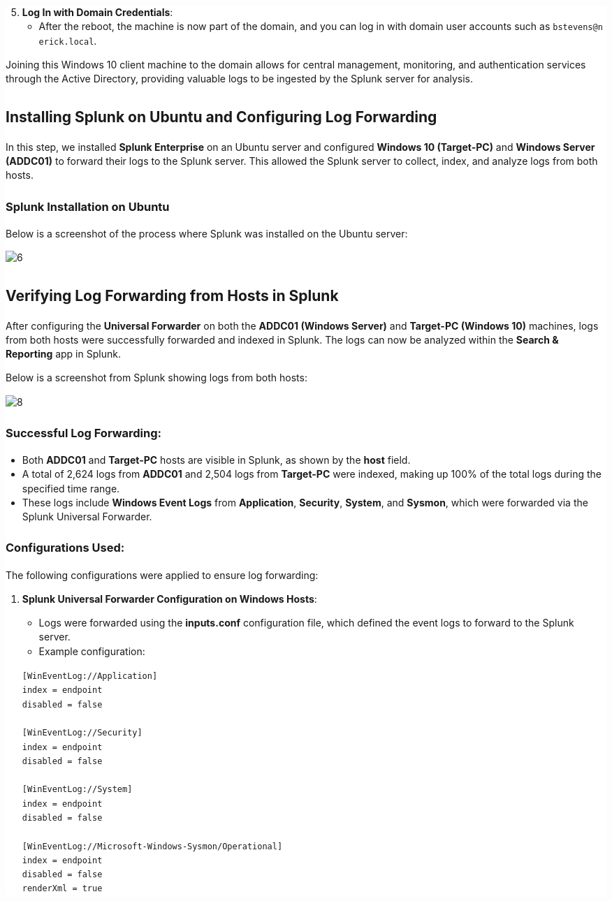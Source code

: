 5. **Log In with Domain Credentials**:
   - After the reboot, the machine is now part of the domain, and you can log in with domain user accounts such as `bstevens@nerick.local`.

Joining this Windows 10 client machine to the domain allows for central management, monitoring, and authentication services through the Active Directory, providing valuable logs to be ingested by the Splunk server for analysis.

## Installing Splunk on Ubuntu and Configuring Log Forwarding

In this step, we installed **Splunk Enterprise** on an Ubuntu server and configured **Windows 10 (Target-PC)** and **Windows Server (ADDC01)** to forward their logs to the Splunk server. This allowed the Splunk server to collect, index, and analyze logs from both hosts.

### Splunk Installation on Ubuntu

Below is a screenshot of the process where Splunk was installed on the Ubuntu server:

![6](https://github.com/user-attachments/assets/6ffe90a1-c055-40b2-9483-75d34ccb03d9)

## Verifying Log Forwarding from Hosts in Splunk

After configuring the **Universal Forwarder** on both the **ADDC01 (Windows Server)** and **Target-PC (Windows 10)** machines, logs from both hosts were successfully forwarded and indexed in Splunk. The logs can now be analyzed within the **Search & Reporting** app in Splunk.

Below is a screenshot from Splunk showing logs from both hosts:

![8](https://github.com/user-attachments/assets/69e69a6d-1a0f-4a64-9d83-ca468f338f88)

### Successful Log Forwarding:

- Both **ADDC01** and **Target-PC** hosts are visible in Splunk, as shown by the **host** field.
- A total of 2,624 logs from **ADDC01** and 2,504 logs from **Target-PC** were indexed, making up 100% of the total logs during the specified time range.
- These logs include **Windows Event Logs** from **Application**, **Security**, **System**, and **Sysmon**, which were forwarded via the Splunk Universal Forwarder.

### Configurations Used:

The following configurations were applied to ensure log forwarding:

1. **Splunk Universal Forwarder Configuration on Windows Hosts**:
   - Logs were forwarded using the **inputs.conf** configuration file, which defined the event logs to forward to the Splunk server.
   - Example configuration:

   ```plaintext
   [WinEventLog://Application]
   index = endpoint
   disabled = false

   [WinEventLog://Security]
   index = endpoint
   disabled = false

   [WinEventLog://System]
   index = endpoint
   disabled = false

   [WinEventLog://Microsoft-Windows-Sysmon/Operational]
   index = endpoint
   disabled = false
   renderXml = true
   ```